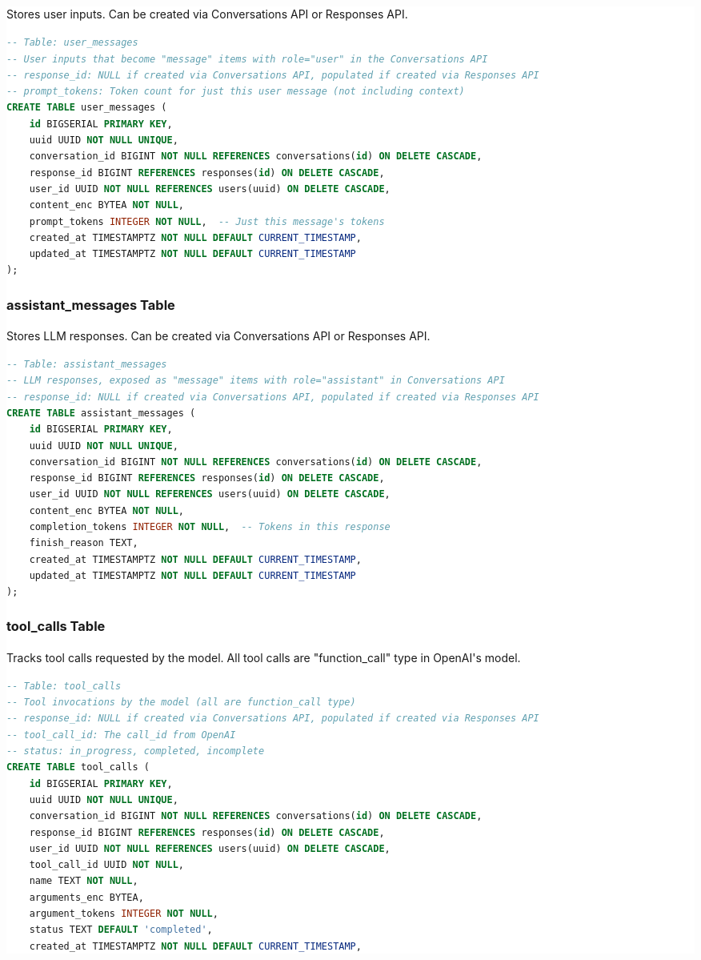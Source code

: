 Stores user inputs. Can be created via Conversations API or Responses API.

```sql
-- Table: user_messages
-- User inputs that become "message" items with role="user" in the Conversations API
-- response_id: NULL if created via Conversations API, populated if created via Responses API
-- prompt_tokens: Token count for just this user message (not including context)
CREATE TABLE user_messages (
    id BIGSERIAL PRIMARY KEY,
    uuid UUID NOT NULL UNIQUE,
    conversation_id BIGINT NOT NULL REFERENCES conversations(id) ON DELETE CASCADE,
    response_id BIGINT REFERENCES responses(id) ON DELETE CASCADE,
    user_id UUID NOT NULL REFERENCES users(uuid) ON DELETE CASCADE,
    content_enc BYTEA NOT NULL,
    prompt_tokens INTEGER NOT NULL,  -- Just this message's tokens
    created_at TIMESTAMPTZ NOT NULL DEFAULT CURRENT_TIMESTAMP,
    updated_at TIMESTAMPTZ NOT NULL DEFAULT CURRENT_TIMESTAMP
);

```

### assistant_messages Table

Stores LLM responses. Can be created via Conversations API or Responses API.

```sql
-- Table: assistant_messages
-- LLM responses, exposed as "message" items with role="assistant" in Conversations API
-- response_id: NULL if created via Conversations API, populated if created via Responses API
CREATE TABLE assistant_messages (
    id BIGSERIAL PRIMARY KEY,
    uuid UUID NOT NULL UNIQUE,
    conversation_id BIGINT NOT NULL REFERENCES conversations(id) ON DELETE CASCADE,
    response_id BIGINT REFERENCES responses(id) ON DELETE CASCADE,
    user_id UUID NOT NULL REFERENCES users(uuid) ON DELETE CASCADE,
    content_enc BYTEA NOT NULL,
    completion_tokens INTEGER NOT NULL,  -- Tokens in this response
    finish_reason TEXT,
    created_at TIMESTAMPTZ NOT NULL DEFAULT CURRENT_TIMESTAMP,
    updated_at TIMESTAMPTZ NOT NULL DEFAULT CURRENT_TIMESTAMP
);
```

### tool_calls Table

Tracks tool calls requested by the model. All tool calls are "function_call" type in OpenAI's model.

```sql
-- Table: tool_calls
-- Tool invocations by the model (all are function_call type)
-- response_id: NULL if created via Conversations API, populated if created via Responses API
-- tool_call_id: The call_id from OpenAI
-- status: in_progress, completed, incomplete
CREATE TABLE tool_calls (
    id BIGSERIAL PRIMARY KEY,
    uuid UUID NOT NULL UNIQUE,
    conversation_id BIGINT NOT NULL REFERENCES conversations(id) ON DELETE CASCADE,
    response_id BIGINT REFERENCES responses(id) ON DELETE CASCADE,
    user_id UUID NOT NULL REFERENCES users(uuid) ON DELETE CASCADE,
    tool_call_id UUID NOT NULL,
    name TEXT NOT NULL,
    arguments_enc BYTEA,
    argument_tokens INTEGER NOT NULL,
    status TEXT DEFAULT 'completed',
    created_at TIMESTAMPTZ NOT NULL DEFAULT CURRENT_TIMESTAMP,
```